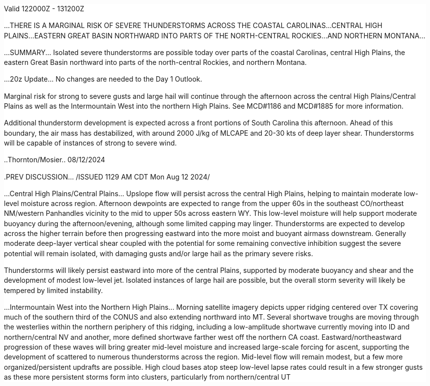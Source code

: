 Valid 122000Z - 131200Z

...THERE IS A MARGINAL RISK OF SEVERE THUNDERSTORMS ACROSS THE
COASTAL CAROLINAS...CENTRAL HIGH PLAINS...EASTERN GREAT BASIN
NORTHWARD INTO PARTS OF THE NORTH-CENTRAL ROCKIES...AND NORTHERN
MONTANA...

...SUMMARY...
Isolated severe thunderstorms are possible today over parts of the
coastal Carolinas, central High Plains, the eastern Great Basin
northward into parts of the north-central Rockies, and northern
Montana.

...20z Update...
No changes are needed to the Day 1 Outlook.

Marginal risk for strong to severe gusts and large hail will
continue through the afternoon across the central High
Plains/Central Plains as well as the Intermountain West into the
northern High Plains. See MCD#1186 and MCD#1885 for more
information.

Additional thunderstorm development is expected across a front
portions of South Carolina this afternoon. Ahead of this boundary,
the air mass has destabilized, with around 2000 J/kg of MLCAPE and
20-30 kts of deep layer shear. Thunderstorms will be capable of
instances of strong to severe wind.

..Thornton/Mosier.. 08/12/2024

.PREV DISCUSSION... /ISSUED 1129 AM CDT Mon Aug 12 2024/

...Central High Plains/Central Plains...
Upslope flow will persist across the central High Plains, helping to
maintain moderate low-level moisture across region. Afternoon
dewpoints are expected to range from the upper 60s in the southeast
CO/northeast NM/western Panhandles vicinity to the mid to upper 50s
across eastern WY. This low-level moisture will help support
moderate buoyancy during the afternoon/evening, although some
limited capping may linger. Thunderstorms are expected to develop
across the higher terrain before then progressing eastward into the
more moist and buoyant airmass downstream. Generally moderate
deep-layer vertical shear coupled with the potential for some
remaining convective inhibition suggest the severe potential will
remain isolated, with damaging gusts and/or large hail as the
primary severe risks. 

Thunderstorms will likely persist eastward into more of the central
Plains, supported by moderate buoyancy and shear and the development
of modest low-level jet. Isolated instances of large hail are
possible, but the overall storm severity will likely be tempered by
limited instability. 

...Intermountain West into the Northern High Plains...
Morning satellite imagery depicts upper ridging centered over TX
covering much of the southern third of the CONUS and also extending
northward into MT. Several shortwave troughs are moving through the
westerlies within the northern periphery of this ridging, including
a low-amplitude shortwave currently moving into ID and
northern/central NV and another, more defined shortwave farther west
off the northern CA coast. Eastward/northeastward progression of
these waves will bring greater mid-level moisture and increased
large-scale forcing for ascent, supporting the development of
scattered to numerous thunderstorms across the region. Mid-level
flow will remain modest, but a few more organized/persistent
updrafts are possible. High cloud bases atop steep low-level lapse
rates could result in a few stronger gusts as these more persistent
storms form into clusters, particularly from northern/central UT